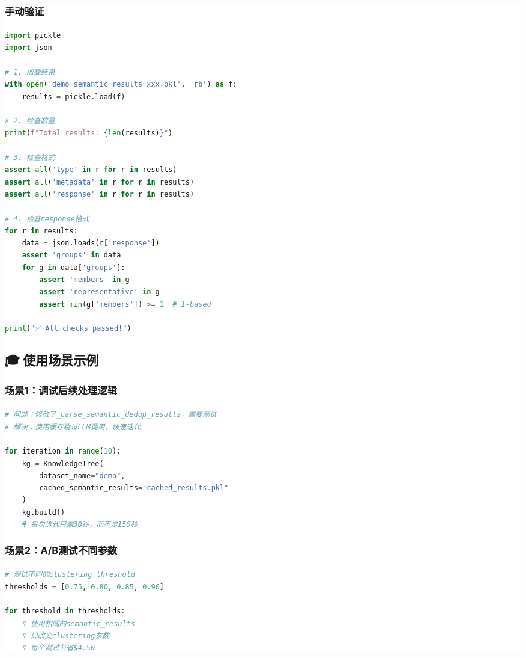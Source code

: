 ### 手动验证

```python
import pickle
import json

# 1. 加载结果
with open('demo_semantic_results_xxx.pkl', 'rb') as f:
    results = pickle.load(f)

# 2. 检查数量
print(f"Total results: {len(results)}")

# 3. 检查格式
assert all('type' in r for r in results)
assert all('metadata' in r for r in results)
assert all('response' in r for r in results)

# 4. 检查response格式
for r in results:
    data = json.loads(r['response'])
    assert 'groups' in data
    for g in data['groups']:
        assert 'members' in g
        assert 'representative' in g
        assert min(g['members']) >= 1  # 1-based

print("✅ All checks passed!")
```

## 🎓 使用场景示例

### 场景1：调试后续处理逻辑

```python
# 问题：修改了_parse_semantic_dedup_results，需要测试
# 解决：使用缓存跳过LLM调用，快速迭代

for iteration in range(10):
    kg = KnowledgeTree(
        dataset_name="demo",
        cached_semantic_results="cached_results.pkl"
    )
    kg.build()
    # 每次迭代只需30秒，而不是150秒
```

### 场景2：A/B测试不同参数

```python
# 测试不同的clustering threshold
thresholds = [0.75, 0.80, 0.85, 0.90]

for threshold in thresholds:
    # 使用相同的semantic_results
    # 只改变clustering参数
    # 每个测试节省$4.50
```

